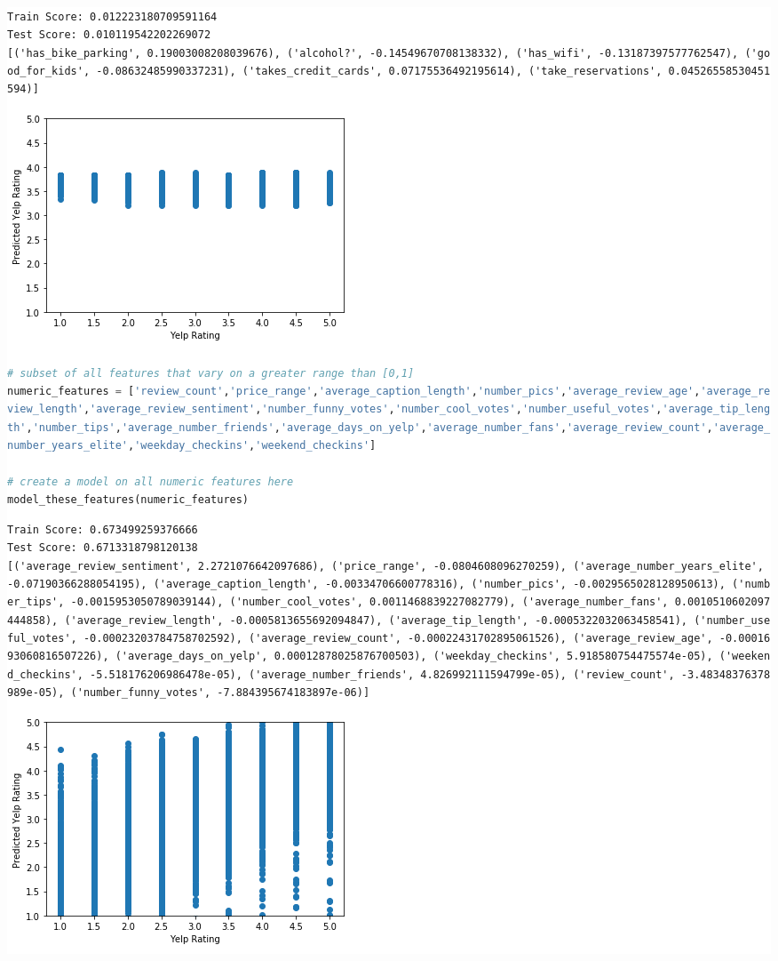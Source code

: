     Train Score: 0.012223180709591164
    Test Score: 0.010119542202269072
    [('has_bike_parking', 0.19003008208039676), ('alcohol?', -0.14549670708138332), ('has_wifi', -0.13187397577762547), ('good_for_kids', -0.08632485990337231), ('takes_credit_cards', 0.07175536492195614), ('take_reservations', 0.04526558530451594)]



![png](/images/yelp/output_50_1.png)



```python
# subset of all features that vary on a greater range than [0,1]
numeric_features = ['review_count','price_range','average_caption_length','number_pics','average_review_age','average_review_length','average_review_sentiment','number_funny_votes','number_cool_votes','number_useful_votes','average_tip_length','number_tips','average_number_friends','average_days_on_yelp','average_number_fans','average_review_count','average_number_years_elite','weekday_checkins','weekend_checkins']

# create a model on all numeric features here
model_these_features(numeric_features)
```

    Train Score: 0.673499259376666
    Test Score: 0.6713318798120138
    [('average_review_sentiment', 2.2721076642097686), ('price_range', -0.0804608096270259), ('average_number_years_elite', -0.07190366288054195), ('average_caption_length', -0.00334706600778316), ('number_pics', -0.0029565028128950613), ('number_tips', -0.0015953050789039144), ('number_cool_votes', 0.0011468839227082779), ('average_number_fans', 0.0010510602097444858), ('average_review_length', -0.0005813655692094847), ('average_tip_length', -0.0005322032063458541), ('number_useful_votes', -0.00023203784758702592), ('average_review_count', -0.00022431702895061526), ('average_review_age', -0.0001693060816507226), ('average_days_on_yelp', 0.00012878025876700503), ('weekday_checkins', 5.918580754475574e-05), ('weekend_checkins', -5.518176206986478e-05), ('average_number_friends', 4.826992111594799e-05), ('review_count', -3.48348376378989e-05), ('number_funny_votes', -7.884395674183897e-06)]



![png](/images/yelp/output_51_1.png)
